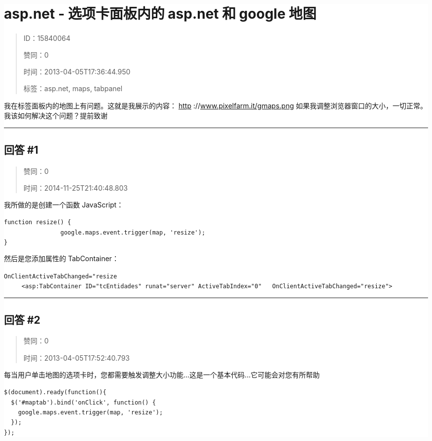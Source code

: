 # asp.net - 选项卡面板内的 asp.net 和 google 地图

> ID：15840064
> 
> 赞同：0
> 
> 时间：2013-04-05T17:36:44.950
> 
> 标签：asp.net, maps, tabpanel

我在标签面板内的地图上有问题。这就是我展示的内容： [http](http://www.pixelfarm.it/gmaps.png) ://www.pixelfarm.it/gmaps.png 如果我调整浏览器窗口的大小，一切正常。我该如何解决这个问题？提前致谢

* * *

## 回答 #1

> 赞同：0
> 
> 时间：2014-11-25T21:40:48.803

我所做的是创建一个函数 JavaScript：

```
function resize() {
                google.maps.event.trigger(map, 'resize');
} 
```

然后是您添加属性的 TabContainer：

```
OnClientActiveTabChanged="resize
     <asp:TabContainer ID="tcEntidades" runat="server" ActiveTabIndex="0"   OnClientActiveTabChanged="resize"> 
```

* * *

## 回答 #2

> 赞同：0
> 
> 时间：2013-04-05T17:52:40.793

每当用户单击地图的选项卡时，您都需要触发调整大小功能...这是一个基本代码...它可能会对您有所帮助

```
$(document).ready(function(){
  $('#maptab').bind('onClick', function() {
    google.maps.event.trigger(map, 'resize');
  });
}); 
```
